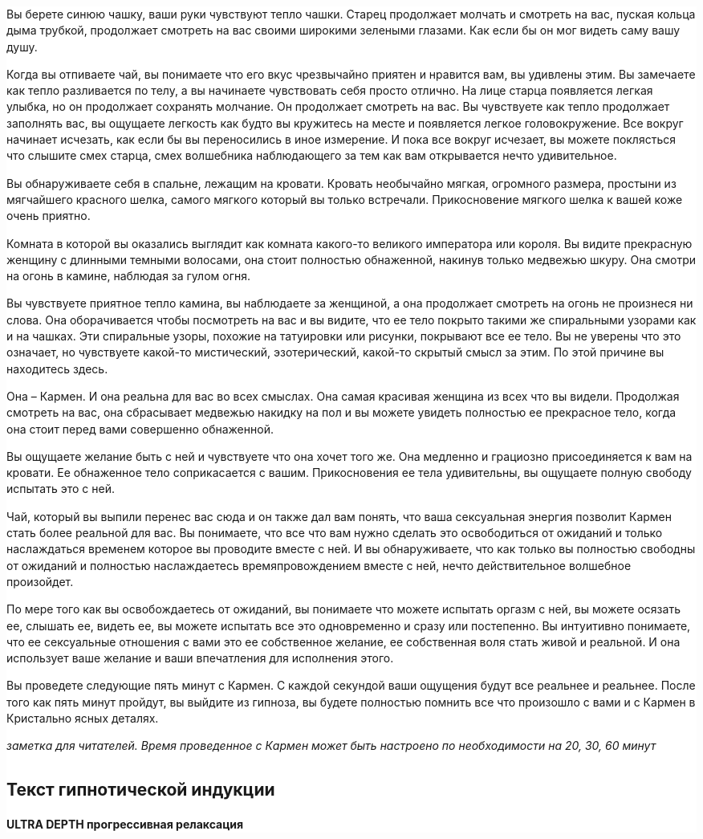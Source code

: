 Вы берете синюю чашку, ваши руки чувствуют тепло чашки. Старец продолжает молчать и смотреть на вас, пуская кольца дыма трубкой, продолжает смотреть на вас своими широкими зелеными глазами. Как если бы он мог видеть саму вашу душу.

Когда вы отпиваете чай, вы понимаете что его вкус чрезвычайно приятен и нравится вам, вы удивлены этим. Вы замечаете как тепло разливается по телу, а вы начинаете чувствовать себя просто отлично. На лице старца появляется легкая улыбка, но он продолжает сохранять молчание. Он продолжает смотреть на вас. Вы чувствуете как тепло продолжает заполнять вас, вы ощущаете легкость как будто вы кружитесь на месте и появляется легкое головокружение. Все вокруг начинает исчезать, как если бы вы переносились в иное измерение. И пока все вокруг исчезает, вы можете поклясться что слышите смех старца, смех волшебника наблюдающего за тем как вам открывается нечто удивительное.

Вы обнаруживаете себя в спальне, лежащим на кровати. Кровать необычайно мягкая, огромного размера, простыни из мягчайшего красного шелка, самого мягкого который вы только встречали. Прикосновение мягкого шелка к вашей коже очень приятно.

Комната в которой вы оказались выглядит как комната какого-то великого императора или короля. Вы видите прекрасную женщину с длинными темными волосами, она стоит полностью обнаженной, накинув только медвежью шкуру. Она смотри на огонь в камине, наблюдая за гулом огня.

Вы чувствуете приятное тепло камина, вы наблюдаете за женщиной, а она продолжает смотреть на огонь не произнеся ни слова. Она оборачивается чтобы посмотреть на вас и вы видите, что ее тело покрыто такими же спиральными узорами как и на чашках. Эти спиральные узоры, похожие на татуировки или рисунки, покрывают все ее тело. Вы не уверены что это означает, но чувствуете какой-то мистический, эзотерический, какой-то скрытый смысл за этим. По этой причине вы находитесь здесь.

Она – Кармен. И она реальна для вас во всех смыслах. Она самая красивая женщина из всех что вы видели. Продолжая смотреть на вас, она сбрасывает медвежью накидку на пол и вы можете увидеть полностью ее прекрасное тело, когда она стоит перед вами совершенно обнаженной.

Вы ощущаете желание быть с ней и чувствуете что она хочет того же. Она медленно и грациозно присоединяется к вам на кровати. Ее обнаженное тело соприкасается с вашим. Прикосновения ее тела удивительны, вы ощущаете полную свободу испытать это с ней.

Чай, который вы выпили перенес вас сюда и он также дал вам понять, что ваша сексуальная энергия позволит Кармен стать более реальной для вас. Вы понимаете, что все что вам нужно сделать это освободиться от ожиданий и только наслаждаться временем которое вы проводите вместе с ней. И вы обнаруживаете, что как только вы полностью свободны от ожиданий и полностью наслаждаетесь времяпровождением вместе с ней, нечто действительное волшебное произойдет.

По мере того как вы освобождаетесь от ожиданий, вы понимаете что можете испытать оргазм с ней, вы можете осязать ее, слышать ее, видеть ее, вы можете испытать все это одновременно и сразу или постепенно. Вы интуитивно понимаете, что ее сексуальные отношения с вами это ее собственное желание, ее собственная воля стать живой и реальной. И она использует ваше желание и ваши впечатления для исполнения этого.

Вы проведете следующие пять минут с Кармен. С каждой секундой ваши ощущения будут все реальнее и реальнее. После того как пять минут пройдут, вы выйдите из гипноза, вы будете полностью помнить все что произошло с вами и с Кармен в Кристально ясных деталях.

_заметка для читателей. Время проведенное с Кармен может быть настроено по необходимости на 20, 30, 60 минут_

## Текст гипнотической индукции
**ULTRA DEPTH прогрессивная релаксация**
